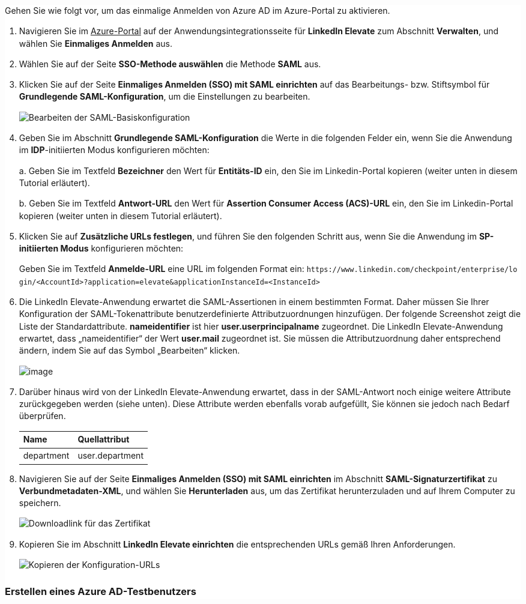 Gehen Sie wie folgt vor, um das einmalige Anmelden von Azure AD im Azure-Portal zu aktivieren.

1. Navigieren Sie im [Azure-Portal](https://portal.azure.com/) auf der Anwendungsintegrationsseite für **LinkedIn Elevate** zum Abschnitt **Verwalten**, und wählen Sie **Einmaliges Anmelden** aus.
1. Wählen Sie auf der Seite **SSO-Methode auswählen** die Methode **SAML** aus.
1. Klicken Sie auf der Seite **Einmaliges Anmelden (SSO) mit SAML einrichten** auf das Bearbeitungs- bzw. Stiftsymbol für **Grundlegende SAML-Konfiguration**, um die Einstellungen zu bearbeiten.

   ![Bearbeiten der SAML-Basiskonfiguration](common/edit-urls.png)

1. Geben Sie im Abschnitt **Grundlegende SAML-Konfiguration** die Werte in die folgenden Felder ein, wenn Sie die Anwendung im **IDP**-initiierten Modus konfigurieren möchten:

    a. Geben Sie im Textfeld **Bezeichner** den Wert für **Entitäts-ID** ein, den Sie im Linkedin-Portal kopieren (weiter unten in diesem Tutorial erläutert).

    b. Geben Sie im Textfeld **Antwort-URL** den Wert für **Assertion Consumer Access (ACS)-URL** ein, den Sie im Linkedin-Portal kopieren (weiter unten in diesem Tutorial erläutert).

5. Klicken Sie auf **Zusätzliche URLs festlegen**, und führen Sie den folgenden Schritt aus, wenn Sie die Anwendung im **SP-initiierten Modus** konfigurieren möchten:

    Geben Sie im Textfeld **Anmelde-URL** eine URL im folgenden Format ein: `https://www.linkedin.com/checkpoint/enterprise/login/<AccountId>?application=elevate&applicationInstanceId=<InstanceId>`

1. Die LinkedIn Elevate-Anwendung erwartet die SAML-Assertionen in einem bestimmten Format. Daher müssen Sie Ihrer Konfiguration der SAML-Tokenattribute benutzerdefinierte Attributzuordnungen hinzufügen. Der folgende Screenshot zeigt die Liste der Standardattribute. **nameidentifier** ist hier **user.userprincipalname** zugeordnet. Die LinkedIn Elevate-Anwendung erwartet, dass „nameidentifier“ der Wert **user.mail** zugeordnet ist. Sie müssen die Attributzuordnung daher entsprechend ändern, indem Sie auf das Symbol „Bearbeiten“ klicken.

    ![image](common/edit-attribute.png)

1. Darüber hinaus wird von der LinkedIn Elevate-Anwendung erwartet, dass in der SAML-Antwort noch einige weitere Attribute zurückgegeben werden (siehe unten). Diese Attribute werden ebenfalls vorab aufgefüllt, Sie können sie jedoch nach Bedarf überprüfen.

    | Name | Quellattribut|
    | -------| -------------|
    | department | user.department |

1. Navigieren Sie auf der Seite **Einmaliges Anmelden (SSO) mit SAML einrichten** im Abschnitt **SAML-Signaturzertifikat** zu **Verbundmetadaten-XML**, und wählen Sie **Herunterladen** aus, um das Zertifikat herunterzuladen und auf Ihrem Computer zu speichern.

    ![Downloadlink für das Zertifikat](common/metadataxml.png)

1. Kopieren Sie im Abschnitt **LinkedIn Elevate einrichten** die entsprechenden URLs gemäß Ihren Anforderungen.

    ![Kopieren der Konfiguration-URLs](common/copy-configuration-urls.png)

### <a name="create-an-azure-ad-test-user"></a>Erstellen eines Azure AD-Testbenutzers
